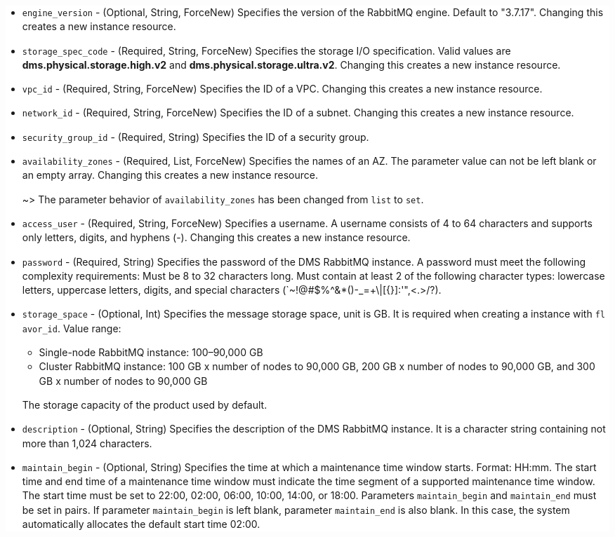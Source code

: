 * `engine_version` - (Optional, String, ForceNew) Specifies the version of the RabbitMQ engine. Default to "3.7.17".
  Changing this creates a new instance resource.

* `storage_spec_code` - (Required, String, ForceNew) Specifies the storage I/O specification.
  Valid values are **dms.physical.storage.high.v2** and **dms.physical.storage.ultra.v2**.
  Changing this creates a new instance resource.

* `vpc_id` - (Required, String, ForceNew) Specifies the ID of a VPC. Changing this creates a new instance resource.

* `network_id` - (Required, String, ForceNew) Specifies the ID of a subnet. Changing this creates a new instance
  resource.

* `security_group_id` - (Required, String) Specifies the ID of a security group.

* `availability_zones` - (Required, List, ForceNew) Specifies the names of an AZ.
  The parameter value can not be left blank or an empty array.
  Changing this creates a new instance resource.

  ~> The parameter behavior of `availability_zones` has been changed from `list` to `set`.

* `access_user` - (Required, String, ForceNew) Specifies a username. A username consists of 4 to 64 characters and
  supports only letters, digits, and hyphens (-). Changing this creates a new instance resource.

* `password` - (Required, String) Specifies the password of the DMS RabbitMQ instance. A password must meet
  the following complexity requirements: Must be 8 to 32 characters long. Must contain at least 2 of the following
  character types: lowercase letters, uppercase letters, digits,
  and special characters (`~!@#$%^&*()-_=+\\|[{}]:'",<.>/?).

* `storage_space` - (Optional, Int) Specifies the message storage space, unit is GB.
  It is required when creating a instance with `flavor_id`. Value range:
  + Single-node RabbitMQ instance: 100–90,000 GB
  + Cluster RabbitMQ instance: 100 GB x number of nodes to 90,000 GB, 200 GB x number of nodes to 90,000 GB,
    and 300 GB x number of nodes to 90,000 GB

  The storage capacity of the product used by default.

* `description` - (Optional, String) Specifies the description of the DMS RabbitMQ instance.
  It is a character string containing not more than 1,024 characters.

* `maintain_begin` - (Optional, String) Specifies the time at which a maintenance time window starts. Format: HH:mm.
  The start time and end time of a maintenance time window must indicate the time segment of a supported maintenance
  time window.
  The start time must be set to 22:00, 02:00, 06:00, 10:00, 14:00, or 18:00. Parameters `maintain_begin`
  and `maintain_end` must be set in pairs. If parameter `maintain_begin` is left blank, parameter `maintain_end` is also
  blank. In this case, the system automatically allocates the default start time 02:00.
